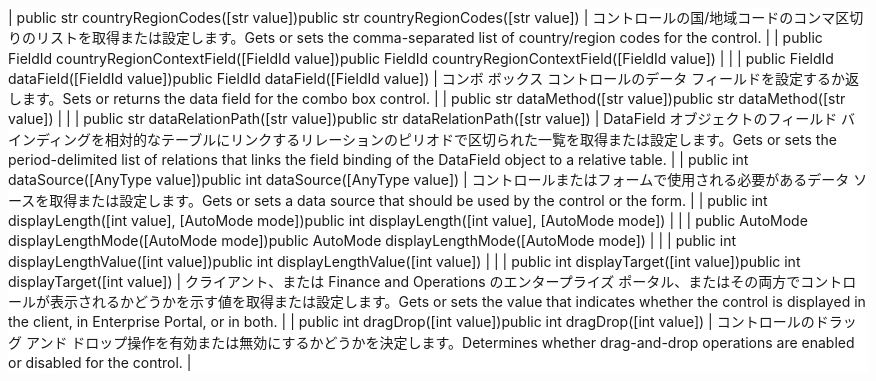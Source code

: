 | <span data-ttu-id="31131-144">public str countryRegionCodes(\[str value\])</span><span class="sxs-lookup"><span data-stu-id="31131-144">public str countryRegionCodes(\[str value\])</span></span>                                                                | <span data-ttu-id="31131-145">コントロールの国/地域コードのコンマ区切りのリストを取得または設定します。</span><span class="sxs-lookup"><span data-stu-id="31131-145">Gets or sets the comma-separated list of country/region codes for the control.</span></span>                                                                                          |
| <span data-ttu-id="31131-146">public FieldId countryRegionContextField(\[FieldId value\])</span><span class="sxs-lookup"><span data-stu-id="31131-146">public FieldId countryRegionContextField(\[FieldId value\])</span></span>                                                 |                                                                                                                                                                         |
| <span data-ttu-id="31131-147">public FieldId dataField(\[FieldId value\])</span><span class="sxs-lookup"><span data-stu-id="31131-147">public FieldId dataField(\[FieldId value\])</span></span>                                                                 | <span data-ttu-id="31131-148">コンボ ボックス コントロールのデータ フィールドを設定するか返します。</span><span class="sxs-lookup"><span data-stu-id="31131-148">Sets or returns the data field for the combo box control.</span></span>                                                                                                               |
| <span data-ttu-id="31131-149">public str dataMethod(\[str value\])</span><span class="sxs-lookup"><span data-stu-id="31131-149">public str dataMethod(\[str value\])</span></span>                                                                        |                                                                                                                                                                         |
| <span data-ttu-id="31131-150">public str dataRelationPath(\[str value\])</span><span class="sxs-lookup"><span data-stu-id="31131-150">public str dataRelationPath(\[str value\])</span></span>                                                                  | <span data-ttu-id="31131-151">DataField オブジェクトのフィールド バインディングを相対的なテーブルにリンクするリレーションのピリオドで区切られた一覧を取得または設定します。</span><span class="sxs-lookup"><span data-stu-id="31131-151">Gets or sets the period-delimited list of relations that links the field binding of the DataField object to a relative table.</span></span>                                           |
| <span data-ttu-id="31131-152">public int dataSource(\[AnyType value\])</span><span class="sxs-lookup"><span data-stu-id="31131-152">public int dataSource(\[AnyType value\])</span></span>                                                                    | <span data-ttu-id="31131-153">コントロールまたはフォームで使用される必要があるデータ ソースを取得または設定します。</span><span class="sxs-lookup"><span data-stu-id="31131-153">Gets or sets a data source that should be used by the control or the form.</span></span>                                                                                              |
| <span data-ttu-id="31131-154">public int displayLength(\[int value\], \[AutoMode mode\])</span><span class="sxs-lookup"><span data-stu-id="31131-154">public int displayLength(\[int value\], \[AutoMode mode\])</span></span>                                                  |                                                                                                                                                                         |
| <span data-ttu-id="31131-155">public AutoMode displayLengthMode(\[AutoMode mode\])</span><span class="sxs-lookup"><span data-stu-id="31131-155">public AutoMode displayLengthMode(\[AutoMode mode\])</span></span>                                                        |                                                                                                                                                                         |
| <span data-ttu-id="31131-156">public int displayLengthValue(\[int value\])</span><span class="sxs-lookup"><span data-stu-id="31131-156">public int displayLengthValue(\[int value\])</span></span>                                                                |                                                                                                                                                                         |
| <span data-ttu-id="31131-157">public int displayTarget(\[int value\])</span><span class="sxs-lookup"><span data-stu-id="31131-157">public int displayTarget(\[int value\])</span></span>                                                                     | <span data-ttu-id="31131-158">クライアント、または Finance and Operations のエンタープライズ ポータル、またはその両方でコントロールが表示されるかどうかを示す値を取得または設定します。</span><span class="sxs-lookup"><span data-stu-id="31131-158">Gets or sets the value that indicates whether the control is displayed in the client, in Enterprise Portal, or in both.</span></span> |
| <span data-ttu-id="31131-159">public int dragDrop(\[int value\])</span><span class="sxs-lookup"><span data-stu-id="31131-159">public int dragDrop(\[int value\])</span></span>                                                                          | <span data-ttu-id="31131-160">コントロールのドラッグ アンド ドロップ操作を有効または無効にするかどうかを決定します。</span><span class="sxs-lookup"><span data-stu-id="31131-160">Determines whether drag-and-drop operations are enabled or disabled for the control.</span></span>                                                                                    |